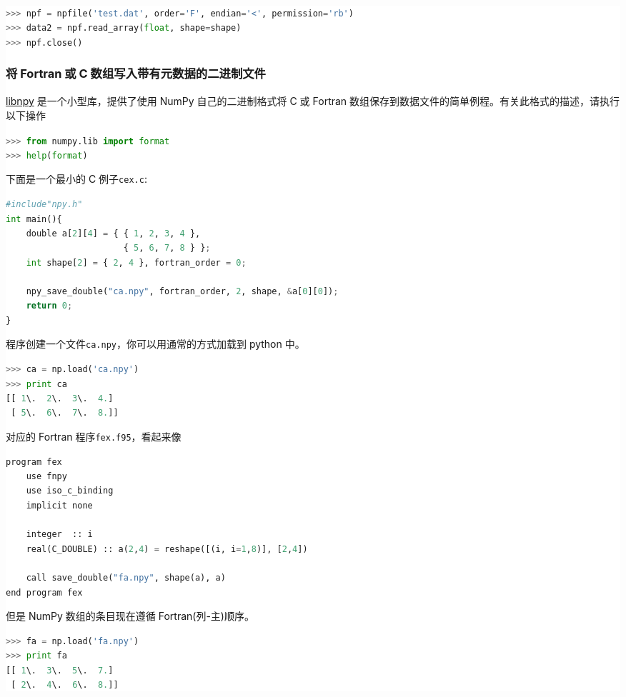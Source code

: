 ```py
>>> npf = npfile('test.dat', order='F', endian='<', permission='rb')
>>> data2 = npf.read_array(float, shape=shape)
>>> npf.close() 
```

### 将 Fortran 或 C 数组写入带有元数据的二进制文件

[libnpy](http://www.maths.unsw.edu.au/~mclean/libnpy-0.5.tgz) 是一个小型库，提供了使用 NumPy 自己的二进制格式将 C 或 Fortran 数组保存到数据文件的简单例程。有关此格式的描述，请执行以下操作

```py
>>> from numpy.lib import format
>>> help(format) 
```

下面是一个最小的 C 例子`cex.c`:

```py
#include"npy.h"
int main(){
    double a[2][4] = { { 1, 2, 3, 4 },
                       { 5, 6, 7, 8 } };
    int shape[2] = { 2, 4 }, fortran_order = 0;

    npy_save_double("ca.npy", fortran_order, 2, shape, &a[0][0]);
    return 0;
} 
```

程序创建一个文件`ca.npy`，你可以用通常的方式加载到 python 中。

```py
>>> ca = np.load('ca.npy')
>>> print ca
[[ 1\.  2\.  3\.  4.]
 [ 5\.  6\.  7\.  8.]] 
```

对应的 Fortran 程序`fex.f95`，看起来像

```py
program fex
    use fnpy
    use iso_c_binding
    implicit none

    integer  :: i
    real(C_DOUBLE) :: a(2,4) = reshape([(i, i=1,8)], [2,4])

    call save_double("fa.npy", shape(a), a)
end program fex 
```

但是 NumPy 数组的条目现在遵循 Fortran(列-主)顺序。

```py
>>> fa = np.load('fa.npy')
>>> print fa
[[ 1\.  3\.  5\.  7.]
 [ 2\.  4\.  6\.  8.]] 
```
